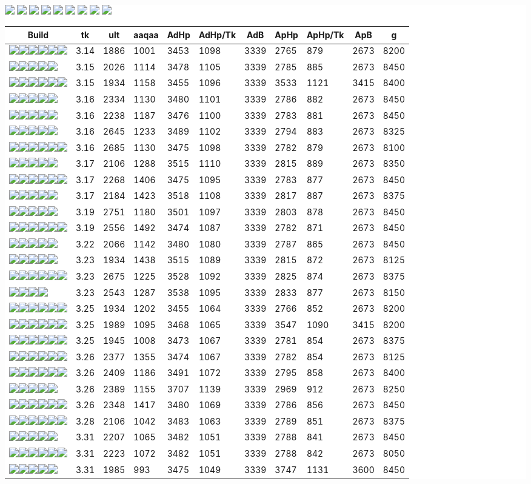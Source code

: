 
![](/Styles/Sorcery/ArcaneComet/ArcaneComet.png)
![](/Styles/Sorcery/ManaflowBand/ManaflowBand.png)
![](/Styles/Sorcery/AbsoluteFocus/AbsoluteFocus.png)
![](/Styles/Sorcery/GatheringStorm/GatheringStorm.png)
![](/Styles/Domination/EyeballCollection/EyeballCollection.png)
![](/Styles/Domination/TreasureHunter/TreasureHunter.png)
![](/StatMods/StatModsAdaptiveForceIcon.png)
![](/StatMods/StatModsAdaptiveForceIcon.png)
![](/StatMods/StatModsArmorIcon.png)





 Build |tk|ult|aaqaa|AdHp|AdHp/Tk|AdB|ApHp|ApHp/Tk|ApB|g
-|-|-|-|-|-|-|-|-|-|-
![](/item/6672.png)![](/item/3115.png)![](/item/1001.png)![](/item/1053.png)![](/item/1055.png)![](/item/1036.png)|3.14|1886|1001|3453|1098|3339|2765|879|2673|8200
![](/item/6672.png)![](/item/3087.png)![](/item/1053.png)![](/item/1055.png)![](/item/3006.png)|3.15|2026|1114|3478|1105|3339|2785|885|2673|8450
![](/item/3124.png)![](/item/3091.png)![](/item/1001.png)![](/item/1053.png)![](/item/1055.png)![](/item/1036.png)|3.15|1934|1158|3455|1096|3339|3533|1121|3415|8400
![](/item/6672.png)![](/item/6676.png)![](/item/1053.png)![](/item/1055.png)![](/item/3006.png)|3.16|2334|1130|3480|1101|3339|2786|882|2673|8450
![](/item/6672.png)![](/item/3033.png)![](/item/1053.png)![](/item/1055.png)![](/item/3006.png)|3.16|2238|1187|3476|1100|3339|2783|881|2673|8450
![](/item/6672.png)![](/item/3142.png)![](/item/1053.png)![](/item/1055.png)![](/item/1037.png)|3.16|2645|1233|3489|1102|3339|2794|883|2673|8325
![](/item/6672.png)![](/item/6691.png)![](/item/1001.png)![](/item/1053.png)![](/item/1055.png)![](/item/1036.png)|3.16|2685|1130|3475|1098|3339|2782|879|2673|8100
![](/item/6672.png)![](/item/3153.png)![](/item/1001.png)![](/item/1055.png)![](/item/1038.png)|3.17|2106|1288|3515|1110|3339|2815|889|2673|8350
![](/item/6672.png)![](/item/6671.png)![](/item/1053.png)![](/item/1055.png)![](/item/1036.png)![](/item/1036.png)|3.17|2268|1406|3475|1095|3339|2783|877|2673|8450
![](/item/3153.png)![](/item/6671.png)![](/item/1055.png)![](/item/1037.png)![](/item/1036.png)|3.17|2184|1423|3518|1108|3339|2817|887|2673|8375
![](/item/6676.png)![](/item/3033.png)![](/item/1053.png)![](/item/1055.png)![](/item/3006.png)|3.19|2751|1180|3501|1097|3339|2803|878|2673|8450
![](/item/6671.png)![](/item/3033.png)![](/item/1053.png)![](/item/1055.png)![](/item/1036.png)![](/item/1036.png)|3.19|2556|1492|3474|1087|3339|2782|871|2673|8450
![](/item/6672.png)![](/item/3095.png)![](/item/1053.png)![](/item/1055.png)![](/item/3006.png)|3.22|2066|1142|3480|1080|3339|2787|865|2673|8450
![](/item/3153.png)![](/item/3124.png)![](/item/1001.png)![](/item/1055.png)![](/item/1037.png)|3.23|1934|1438|3515|1089|3339|2815|872|2673|8125
![](/item/3153.png)![](/item/6691.png)![](/item/1001.png)![](/item/1055.png)![](/item/1037.png)![](/item/1036.png)|3.23|2675|1225|3528|1092|3339|2825|874|2673|8375
![](/item/3153.png)![](/item/3142.png)![](/item/1055.png)![](/item/1038.png)|3.23|2543|1287|3538|1095|3339|2833|877|2673|8150
![](/item/6672.png)![](/item/3124.png)![](/item/1001.png)![](/item/1053.png)![](/item/1055.png)![](/item/1036.png)|3.25|1934|1202|3455|1064|3339|2766|852|2673|8200
![](/item/6672.png)![](/item/3091.png)![](/item/1001.png)![](/item/1053.png)![](/item/1055.png)![](/item/1036.png)|3.25|1989|1095|3468|1065|3339|3547|1090|3415|8200
![](/item/6672.png)![](/item/3085.png)![](/item/1053.png)![](/item/1055.png)![](/item/1037.png)![](/item/1036.png)|3.25|1945|1008|3473|1067|3339|2781|854|2673|8375
![](/item/6672.png)![](/item/6695.png)![](/item/1001.png)![](/item/1053.png)![](/item/1055.png)![](/item/1037.png)|3.26|2377|1355|3474|1067|3339|2782|854|2673|8125
![](/item/6672.png)![](/item/3031.png)![](/item/1001.png)![](/item/1053.png)![](/item/1055.png)![](/item/1036.png)|3.26|2409|1186|3491|1072|3339|2795|858|2673|8400
![](/item/6672.png)![](/item/3072.png)![](/item/1001.png)![](/item/1055.png)![](/item/1038.png)|3.26|2389|1155|3707|1139|3339|2969|912|2673|8250
![](/item/6671.png)![](/item/3095.png)![](/item/1053.png)![](/item/1055.png)![](/item/1036.png)![](/item/1036.png)|3.26|2348|1417|3480|1069|3339|2786|856|2673|8450
![](/item/6672.png)![](/item/3046.png)![](/item/1053.png)![](/item/1055.png)![](/item/1037.png)![](/item/1036.png)|3.28|2106|1042|3483|1063|3339|2789|851|2673|8375
![](/item/6672.png)![](/item/6693.png)![](/item/1053.png)![](/item/1055.png)![](/item/3006.png)|3.31|2207|1065|3482|1051|3339|2788|841|2673|8450
![](/item/6672.png)![](/item/3006.png)![](/item/1053.png)![](/item/1055.png)![](/item/1038.png)![](/item/1038.png)|3.31|2223|1072|3482|1051|3339|2788|842|2673|8050
![](/item/6672.png)![](/item/3139.png)![](/item/1053.png)![](/item/1055.png)![](/item/3006.png)|3.31|1985|993|3475|1049|3339|3747|1131|3600|8450